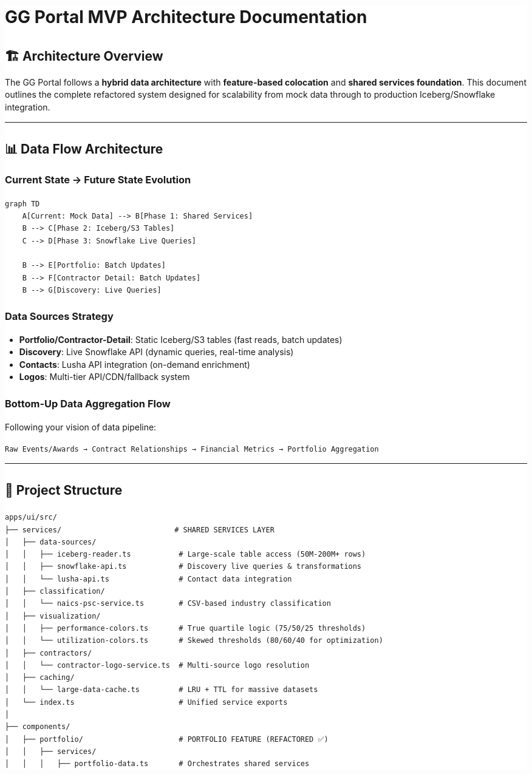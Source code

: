 # GG Portal MVP Architecture Documentation

## 🏗️ **Architecture Overview**

The GG Portal follows a **hybrid data architecture** with **feature-based colocation** and **shared services foundation**. This document outlines the complete refactored system designed for scalability from mock data through to production Iceberg/Snowflake integration.

---

## 📊 **Data Flow Architecture**

### **Current State → Future State Evolution**
```mermaid
graph TD
    A[Current: Mock Data] --> B[Phase 1: Shared Services]
    B --> C[Phase 2: Iceberg/S3 Tables]
    C --> D[Phase 3: Snowflake Live Queries]

    B --> E[Portfolio: Batch Updates]
    B --> F[Contractor Detail: Batch Updates]
    B --> G[Discovery: Live Queries]
```

### **Data Sources Strategy**
- **Portfolio/Contractor-Detail**: Static Iceberg/S3 tables (fast reads, batch updates)
- **Discovery**: Live Snowflake API (dynamic queries, real-time analysis)
- **Contacts**: Lusha API integration (on-demand enrichment)
- **Logos**: Multi-tier API/CDN/fallback system

### **Bottom-Up Data Aggregation Flow**
Following your vision of data pipeline:
```
Raw Events/Awards → Contract Relationships → Financial Metrics → Portfolio Aggregation
```

---

## 🏢 **Project Structure**

```
apps/ui/src/
├── services/                          # SHARED SERVICES LAYER
│   ├── data-sources/
│   │   ├── iceberg-reader.ts           # Large-scale table access (50M-200M+ rows)
│   │   ├── snowflake-api.ts            # Discovery live queries & transformations
│   │   └── lusha-api.ts                # Contact data integration
│   ├── classification/
│   │   └── naics-psc-service.ts        # CSV-based industry classification
│   ├── visualization/
│   │   ├── performance-colors.ts       # True quartile logic (75/50/25 thresholds)
│   │   └── utilization-colors.ts       # Skewed thresholds (80/60/40 for optimization)
│   ├── contractors/
│   │   └── contractor-logo-service.ts  # Multi-source logo resolution
│   ├── caching/
│   │   └── large-data-cache.ts         # LRU + TTL for massive datasets
│   └── index.ts                        # Unified service exports
│
├── components/
│   ├── portfolio/                      # PORTFOLIO FEATURE (REFACTORED ✅)
│   │   ├── services/
│   │   │   ├── portfolio-data.ts       # Orchestrates shared services
```